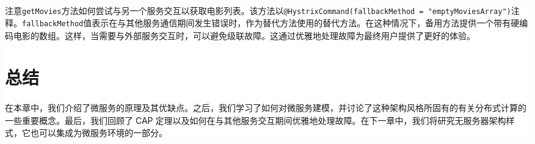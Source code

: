 ```java
```

注意`getMovies`方法如何尝试与另一个服务交互以获取电影列表。该方法以`@HystrixCommand(fallbackMethod = "emptyMoviesArray")`注释。`fallbackMethod`值表示在与其他服务通信期间发生错误时，作为替代方法使用的替代方法。在这种情况下，备用方法提供一个带有硬编码电影的数组。这样，当需要与外部服务交互时，可以避免级联故障。这通过优雅地处理故障为最终用户提供了更好的体验。

# 总结

在本章中，我们介绍了微服务的原理及其优缺点。之后，我们学习了如何对微服务建模，并讨论了这种架构风格所固有的有关分布式计算的一些重要概念。最后，我们回顾了 CAP 定理以及如何在与其他服务交互期间优雅地处理故障。在下一章中，我们将研究无服务器架构样式，它也可以集成为微服务环境的一部分。
